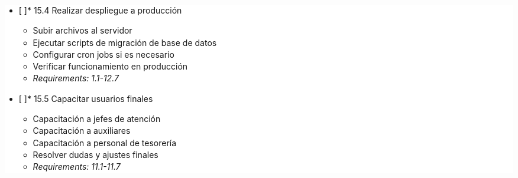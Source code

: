   - [ ]* 15.4 Realizar despliegue a producción
    - Subir archivos al servidor
    - Ejecutar scripts de migración de base de datos
    - Configurar cron jobs si es necesario
    - Verificar funcionamiento en producción
    - _Requirements: 1.1-12.7_
  
  - [ ]* 15.5 Capacitar usuarios finales
    - Capacitación a jefes de atención
    - Capacitación a auxiliares
    - Capacitación a personal de tesorería
    - Resolver dudas y ajustes finales
    - _Requirements: 11.1-11.7_
